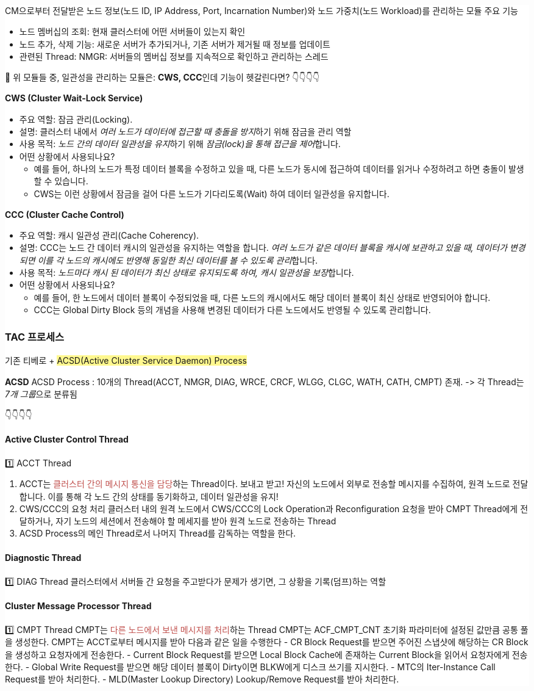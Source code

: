 CM으로부터 전달받은 노드 정보(노드 ID, IP Address, Port, Incarnation Number)와 노드 가중치(노드 Workload)를 관리하는 모듈
주요 기능
- 노드 멤버십의 조회: 현재 클러스터에 어떤 서버들이 있는지 확인
- 노드 추가, 삭제 기능: 새로운 서버가 추가되거나, 기존 서버가 제거될 때 정보를 업데이트
- 관련된 Thread: NMGR: 서버들의 멤버십 정보를 지속적으로 확인하고 관리하는 스레드


📌 위 모듈들 중, 일관성을 관리하는 모듈은: **CWS, CCC**인데 기능이 헷갈린다면?
👇👇👇👇

**CWS (Cluster Wait-Lock Service)**
- 주요 역할: 잠금 관리(Locking).
- 설명: 클러스터 내에서 *여러 노드가 데이터에 접근할 때 충돌을 방지*하기 위해 잠금을 관리 역할
- 사용 목적: *노드 간의 데이터 일관성을 유지*하기 위해 *잠금(lock)을 통해 접근을 제어*합니다.
- 어떤 상황에서 사용되나요?
    - 예를 들어, 하나의 노드가 특정 데이터 블록을 수정하고 있을 때, 다른 노드가 동시에 접근하여 데이터를 읽거나 수정하려고 하면 충돌이 발생할 수 있습니다.
    - CWS는 이런 상황에서 잠금을 걸어 다른 노드가 기다리도록(Wait) 하여 데이터 일관성을 유지합니다.

**CCC (Cluster Cache Control)**
- 주요 역할: 캐시 일관성 관리(Cache Coherency).
- 설명: CCC는 노드 간 데이터 캐시의 일관성을 유지하는 역할을 합니다. *여러 노드가 같은 데이터 블록을 캐시에 보관하고 있을 때, 데이터가 변경되면 이를 각 노드의 캐시에도 반영해 동일한 최신 데이터를 볼 수 있도록 관리*합니다.
- 사용 목적: *노드마다 캐시 된 데이터가 최신 상태로 유지되도록 하여, 캐시 일관성을 보장*합니다.
- 어떤 상황에서 사용되나요?
    - 예를 들어, 한 노드에서 데이터 블록이 수정되었을 때, 다른 노드의 캐시에서도 해당 데이터 블록이 최신 상태로 반영되어야 합니다.
    - CCC는 Global Dirty Block 등의 개념을 사용해 변경된 데이터가 다른 노드에서도 반영될 수 있도록 관리합니다.


### TAC 프로세스
기존 티베로 + <span style="background:#fff88f">ACSD(Active Cluster Service Daemon) Process</span>

**ACSD**
ACSD Process  :  10개의 Thread(ACCT, NMGR, DIAG, WRCE, CRCF, WLGG, CLGC, WATH, CATH,
CMPT) 존재. -> 각 Thread는 *7개 그룹*으로 분류됨

👇👇👇👇
#### Active Cluster Control Thread
1️⃣ ACCT Thread
  1. ACCT는 <font color="#c0504d">클러스터 간의 메시지 통신을 담당</font>하는 Thread이다.
     보내고 받고!  자신의 노드에서 외부로 전송할 메시지를 수집하여, 원격 노드로 전달합니다. 이를 통해 각 노드 간의 상태를 동기화하고, 데이터 일관성을 유지!
  2. CWS/CCC의 요청 처리
     클러스터 내의 원격 노드에서 CWS/CCC의 Lock Operation과 Reconfiguration 요청을 받아 CMPT Thread에게 전달하거나, 자기 노드의 세션에서 전송해야 할 메세지를 받아 원격 노드로 전송하는 Thread
  3. ACSD Process의 메인 Thread로서 나머지 Thread를 감독하는 역할을 한다.

#### Diagnostic Thread
1️⃣  DIAG Thread
  클러스터에서 서버들 간 요청을 주고받다가 문제가 생기면, 그 상황을 기록(덤프)하는 역할

#### Cluster Message Processor Thread
1️⃣  CMPT Thread
  CMPT는 <font color="#c0504d">다른 노드에서 보낸 메시지를 처리</font>하는 Thread 
  CMPT는 ACF_CMPT_CNT 초기화 파라미터에 설정된 값만큼 공통 풀을 생성한다. 
  CMPT는 ACCT로부터 메시지를 받아 다음과 같은 일을 수행한다
	- CR Block Request를 받으면 주어진 스냅샷에 해당하는 CR Block을 생성하고 요청자에게 전송한다.
	- Current Block Request를 받으면 Local Block Cache에 존재하는 Current Block을 읽어서 요청자에게 전송한다.
	- Global Write Request를 받으면 해당 데이터 블록이 Dirty이면 BLKW에게 디스크 쓰기를 지시한다.
	- MTC의 Iter-Instance Call Request를 받아 처리한다. 
	- MLD(Master Lookup Directory) Lookup/Remove Request를 받아 처리한다.
